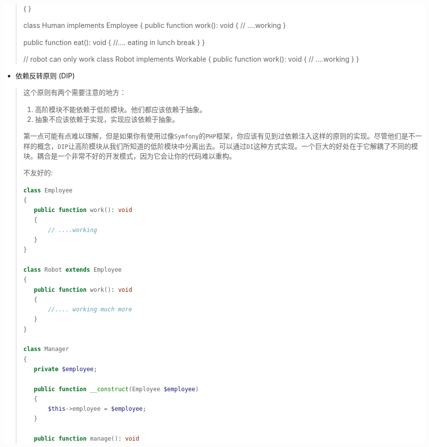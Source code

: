 >{
>}
>
>class Human implements Employee
>{
>    public function work(): void
>    {
>        // ....working
>    }
>
>    public function eat(): void
>    {
>        //.... eating in lunch break
>    }
>}
>
>// robot can only work
>class Robot implements Workable
>{
>    public function work(): void
>    {
>        // ....working
>    }
>}
>```
>
- 依赖反转原则 (DIP)

>这个原则有两个需要注意的地方：
> 1. 高阶模块不能依赖于低阶模块。他们都应该依赖于抽象。
> 2. 抽象不应该依赖于实现，实现应该依赖于抽象。
>
>第一点可能有点难以理解，但是如果你有使用过像`Symfony`的`PHP`框架，你应该有见到过依赖注入这样的原则的实现。尽管他们是不一样的概念，`DIP`让高阶模块从我们所知道的低阶模块中分离出去。可以通过`DI`这种方式实现。一个巨大的好处在于它解耦了不同的模块。耦合是一个非常不好的开发模式，因为它会让你的代码难以重构。
>
>不友好的:
>
>```php
>class Employee
>{
>    public function work(): void
>    {
>        // ....working
>    }
>}
>
>class Robot extends Employee
>{
>    public function work(): void
>    {
>        //.... working much more
>    }
>}
>
>class Manager
>{
>    private $employee;
>
>    public function __construct(Employee $employee)
>    {
>        $this->employee = $employee;
>    }
>
>    public function manage(): void
